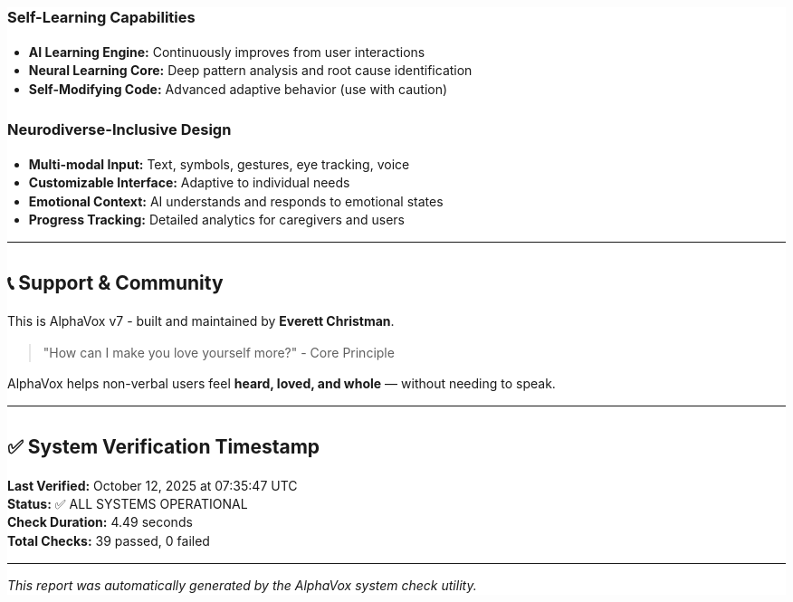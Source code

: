 ### Self-Learning Capabilities
- **AI Learning Engine:** Continuously improves from user interactions
- **Neural Learning Core:** Deep pattern analysis and root cause identification
- **Self-Modifying Code:** Advanced adaptive behavior (use with caution)

### Neurodiverse-Inclusive Design
- **Multi-modal Input:** Text, symbols, gestures, eye tracking, voice
- **Customizable Interface:** Adaptive to individual needs
- **Emotional Context:** AI understands and responds to emotional states
- **Progress Tracking:** Detailed analytics for caregivers and users

---

## 📞 Support & Community

This is AlphaVox v7 - built and maintained by **Everett Christman**.

> "How can I make you love yourself more?" - Core Principle

AlphaVox helps non-verbal users feel **heard, loved, and whole** — without needing to speak.

---

## ✅ System Verification Timestamp

**Last Verified:** October 12, 2025 at 07:35:47 UTC  
**Status:** ✅ ALL SYSTEMS OPERATIONAL  
**Check Duration:** 4.49 seconds  
**Total Checks:** 39 passed, 0 failed  

---

*This report was automatically generated by the AlphaVox system check utility.*
